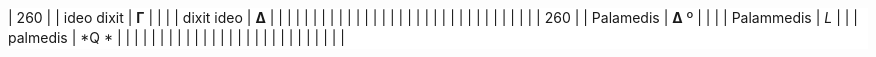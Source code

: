 | 260 |  | ideo dixit                                                                                                                                                                                                                                                                                                                                                                                                                                                                                                                                                                                                                                                                                                                                                                                                                                                                                                                                                    | **Γ**                |                         |                                                              |  | dixit ideo                                           | **Δ**                |                    |                                                                                                                |                                                              |                  |                     |                                                         |                                    |              |         |                                    |                                                           |        |  |                                                                                                                                                                                                                                                                                                                          |                          |      |  |  |                           |     |  |  |  |  |  |  |  |  |  |  |
| 260 |  | Palamedis                                                                                                                                                                                                                                                                                                                                                                                                                                                                                                                                                                                                                                                                                                                                                                                                                                                                                                                                                     | **Δ** º              |                         |                                                              |  | Palammedis                                           | *L*                  |                    |                                                                                                                | palmedis                                                     | *Q *             |                     |                                                         |                                    |              |         |                                    |                                                           |        |  |                                                                                                                                                                                                                                                                                                                          |                          |      |  |  |                           |     |  |  |  |  |  |  |  |  |  |  |